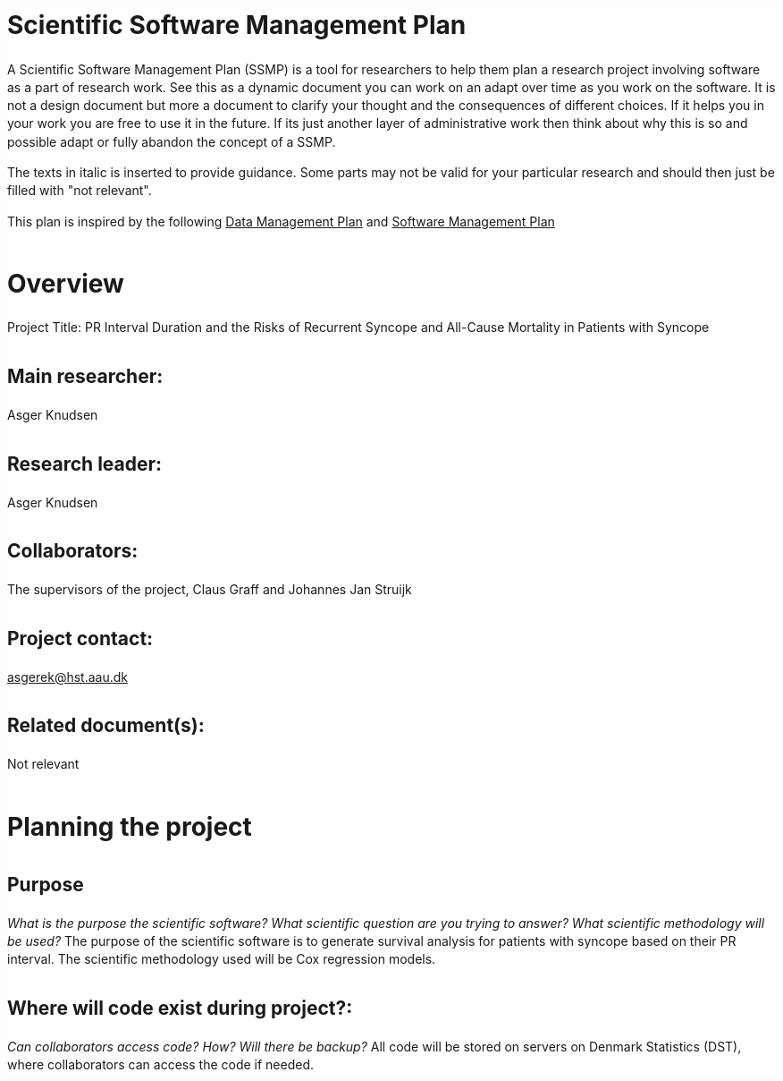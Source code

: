 # Scientific Software Management Plan

A Scientific Software Management Plan (SSMP) is a tool for researchers to help them plan a research project involving software as a part of research work. See this as a dynamic document you can work on an adapt over time as you work on the software. It is not a design document but more a document to clarify your thought and the consequences of different choices. If it helps you in your work you are free to use it in the future. If its just another layer of administrative work then think about why this is so and possible adapt or fully abandon the concept of a SSMP.

The texts in italic is inserted to provide guidance. Some parts may not be valid for your particular research and should then just be filled with "not relevant".

This plan is inspired by the following [Data Management Plan](https://healthsciences.ku.dk/research/responsible-conduct-of-research/SUND_Data_Management_Plan_Template_Final.docx/SUND_Data_Management_Plan_Template_Final.docx) and [Software Management Plan](https://doi.org/10.5281/zenodo.2159713)

# Overview

Project Title: PR Interval Duration and the Risks of Recurrent Syncope and All-Cause Mortality in Patients with Syncope

## Main researcher: 
Asger Knudsen 

## Research leader: 
Asger Knudsen

## Collaborators: 
The supervisors of the project, Claus Graff and Johannes Jan Struijk

## Project contact: 
asgerek@hst.aau.dk
## Related document(s): 
Not relevant 

# Planning the project

## Purpose
*What is the purpose the scientific software? What scientific question are you trying to answer? What scientific methodology will be used?*
The purpose of the scientific software is to generate survival analysis for patients with syncope based on their PR interval. The scientific methodology used will be Cox regression models. 

## Where will code exist during project?: 
*Can collaborators access code? How? Will there be backup?*
All code will be stored on servers on Denmark Statistics (DST), where collaborators can access the code if needed. 
